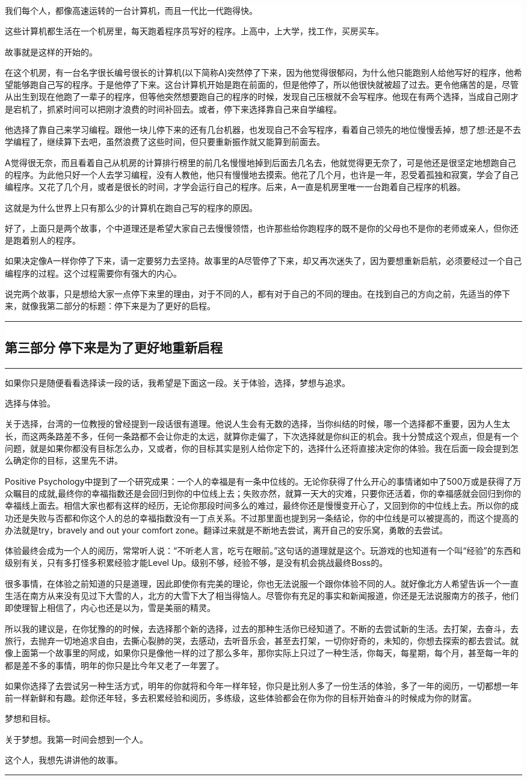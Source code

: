 我们每个人，都像高速运转的一台计算机，而且一代比一代跑得快。

这些计算机都生活在一个机房里，每天跑着程序员写好的程序。上高中，上大学，找工作，买房买车。

故事就是这样的开始的。

在这个机房，有一台名字很长编号很长的计算机(以下简称A)突然停了下来，因为他觉得很郁闷，为什么他只能跑别人给他写好的程序，他希望能够跑自己写的程序。于是他停了下来。这台计算机开始是跑在前面的，但是他停了，所以他很快就被超了过去。更令他痛苦的是，尽管从出生到现在他跑了一辈子的程序，但等他突然想要跑自己的程序的时候，发现自己压根就不会写程序。他现在有两个选择，当成自己刚才是宕机了，抓紧时间可以把刚才浪费的时间补回去。或者，停下来选择靠自己来自学编程。

他选择了靠自己来学习编程。跟他一块儿停下来的还有几台机器，也发现自己不会写程序，看着自己领先的地位慢慢丢掉，想了想:还是不去学编程了，继续算下去吧，虽然浪费了这些时间，但只要重新振作就又能算到前面去。

A觉得很无奈，而且看着自己从机房的计算排行榜里的前几名慢慢地掉到后面去几名去，他就觉得更无奈了，可是他还是很坚定地想跑自己的程序。为此他只好一个人去学习编程，没有人教他，他只有慢慢地去摸索。他花了几个月，也许是一年，忍受着孤独和寂寞，学会了自己编程序。又花了几个月，或者是很长的时间，才学会运行自己的程序。后来，A一直是机房里唯一一台跑着自己程序的机器。

这就是为什么世界上只有那么少的计算机在跑自己写的程序的原因。

好了，上面只是两个故事，个中道理还是希望大家自己去慢慢领悟，也许那些给你跑程序的既不是你的父母也不是你的老师或亲人，但你还是跑着别人的程序。

如果决定像A一样你停了下来，请一定要努力去坚持。故事里的A尽管停了下来，却又再次迷失了，因为要想重新启航，必须要经过一个自己编程序的过程。这个过程需要你有强大的内心。

说完两个故事，只是想给大家一点停下来里的理由，对于不同的人，都有对于自己的不同的理由。在找到自己的方向之前，先适当的停下来，就像我第二部分的标题：停下来是为了更好的启程。

- - -
## 第三部分 停下来是为了更好地重新启程
---
如果你只是随便看看选择读一段的话，我希望是下面这一段。关于体验，选择，梦想与追求。

选择与体验。

关于选择，台湾的一位教授的曾经提到一段话很有道理。他说人生会有无数的选择，当你纠结的时候，哪一个选择都不重要，因为人生太长，而这两条路差不多，任何一条路都不会让你走的太远，就算你走偏了，下次选择就是你纠正的机会。我十分赞成这个观点，但是有一个问题，就是如果你都没有目标怎么办，又或者，你的目标其实是别人给你定下的，选择什么还将直接决定你的体验。我在后面一段会提到怎么确定你的目标，这里先不讲。

Positive Psychology中提到了一个研究成果：一个人的幸福是有一条中位线的。无论你获得了什么开心的事情诸如中了500万或是获得了万众瞩目的成就,最终你的幸福指数还是会回归到你的中位线上去；失败亦然，就算一天大的灾难，只要你还活着，你的幸福感就会回归到你的幸福线上面去。相信大家也都有这样的经历，无论你那段时间多么的难过，最终你还是慢慢变开心了，又回到你的中位线上去。所以你的成功还是失败与否都和你这个人的总的幸福指数没有一丁点关系。不过那里面也提到另一条结论，你的中位线是可以被提高的，而这个提高的办法就是try，bravely and out your comfort zone。翻译过来就是不断地去尝试，离开自己的安乐窝，勇敢的去尝试。

体验最终会成为一个人的阅历，常常听人说：“不听老人言，吃亏在眼前。”这句话的道理就是这个。玩游戏的也知道有一个叫“经验”的东西和级别有关，只有多打怪多积累经验才能Level Up。级别不够，经验不够，是没有机会挑战最终Boss的。

很多事情，在体验之前知道的只是道理，因此即使你有完美的理论，你也无法说服一个跟你体验不同的人。就好像北方人希望告诉一个一直生活在南方从来没有见过下大雪的人，北方的大雪下大了相当得恼人。尽管你有充足的事实和新闻报道，你还是无法说服南方的孩子，他们即使理智上相信了，内心也还是以为，雪是美丽的精灵。

所以我的建议是，在你犹豫的的时候，去选择那个新的选择，过去的那种生活你已经知道了。不断的去尝试新的生活。去打架，去奋斗，去旅行，去抛弃一切地追求自由，去撕心裂肺的哭，去感动，去听音乐会，甚至去打架，一切你好奇的，未知的，你想去探索的都去尝试。就像上面第一个故事里的阿成，如果你只是像他一样的过了那么多年，那你实际上只过了一种生活，你每天，每星期，每个月，甚至每一年的都是差不多的事情，明年的你只是比今年又老了一年罢了。

如果你选择了去尝试另一种生活方式，明年的你就将和今年一样年轻，你只是比别人多了一份生活的体验，多了一年的阅历，一切都想一年前一样新鲜和有趣。趁你还年轻，多去积累经验和阅历，多练级，这些体验都会在你为你的目标开始奋斗的时候成为你的财富。
     
梦想和目标。

关于梦想。我第一时间会想到一个人。

这个人，我想先讲讲他的故事。

---------------------------------------

